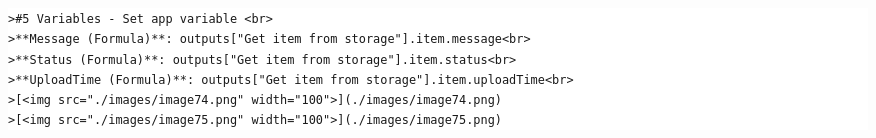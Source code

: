     >#5 Variables - Set app variable <br>
    >**Message (Formula)**: outputs["Get item from storage"].item.message<br>
    >**Status (Formula)**: outputs["Get item from storage"].item.status<br>
    >**UploadTime (Formula)**: outputs["Get item from storage"].item.uploadTime<br>
    >[<img src="./images/image74.png" width="100">](./images/image74.png)
    >[<img src="./images/image75.png" width="100">](./images/image75.png)